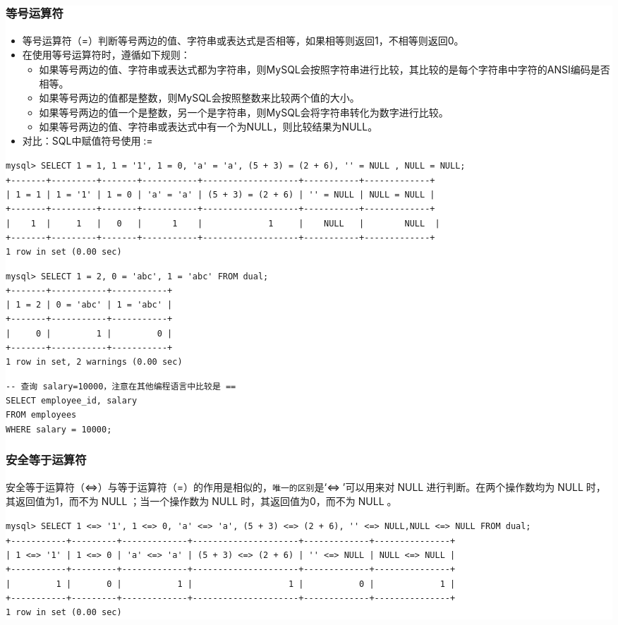 ### 等号运算符

- 等号运算符（=）判断等号两边的值、字符串或表达式是否相等，如果相等则返回1，不相等则返回0。
- 在使用等号运算符时，遵循如下规则：
  - 如果等号两边的值、字符串或表达式都为字符串，则MySQL会按照字符串进行比较，其比较的是每个字符串中字符的ANSI编码是否相等。
  - 如果等号两边的值都是整数，则MySQL会按照整数来比较两个值的大小。
  - 如果等号两边的值一个是整数，另一个是字符串，则MySQL会将字符串转化为数字进行比较。
  - 如果等号两边的值、字符串或表达式中有一个为NULL，则比较结果为NULL。
- 对比：SQL中赋值符号使用 :=



```
mysql> SELECT 1 = 1, 1 = '1', 1 = 0, 'a' = 'a', (5 + 3) = (2 + 6), '' = NULL , NULL = NULL; 
+-------+---------+-------+-----------+-------------------+-----------+-------------+
| 1 = 1 | 1 = '1' | 1 = 0 | 'a' = 'a' | (5 + 3) = (2 + 6) | '' = NULL | NULL = NULL |
+-------+---------+-------+-----------+-------------------+-----------+-------------+
|    1  |     1   |   0   |      1    |             1     |    NULL   |        NULL  |
+-------+---------+-------+-----------+-------------------+-----------+-------------+
1 row in set (0.00 sec)
```



```
mysql> SELECT 1 = 2, 0 = 'abc', 1 = 'abc' FROM dual;
+-------+-----------+-----------+
| 1 = 2 | 0 = 'abc' | 1 = 'abc' |
+-------+-----------+-----------+
|     0 |         1 |         0 |
+-------+-----------+-----------+
1 row in set, 2 warnings (0.00 sec)
```



```
-- 查询 salary=10000，注意在其他编程语言中比较是 ==
SELECT employee_id, salary
FROM employees
WHERE salary = 10000;
```



### 安全等于运算符

安全等于运算符（<=>）与等于运算符（=）的作用是相似的，`唯一的区别`是‘<=> ’可以用来对 NULL 进行判断。在两个操作数均为 NULL 时，其返回值为1，而不为 NULL ；当一个操作数为 NULL 时，其返回值为0，而不为 NULL 。



```
mysql> SELECT 1 <=> '1', 1 <=> 0, 'a' <=> 'a', (5 + 3) <=> (2 + 6), '' <=> NULL,NULL <=> NULL FROM dual;
+-----------+---------+-------------+---------------------+-------------+---------------+
| 1 <=> '1' | 1 <=> 0 | 'a' <=> 'a' | (5 + 3) <=> (2 + 6) | '' <=> NULL | NULL <=> NULL |
+-----------+---------+-------------+---------------------+-------------+---------------+
|         1 |       0 |           1 |                   1 |           0 |             1 |
+-----------+---------+-------------+---------------------+-------------+---------------+
1 row in set (0.00 sec)
```
